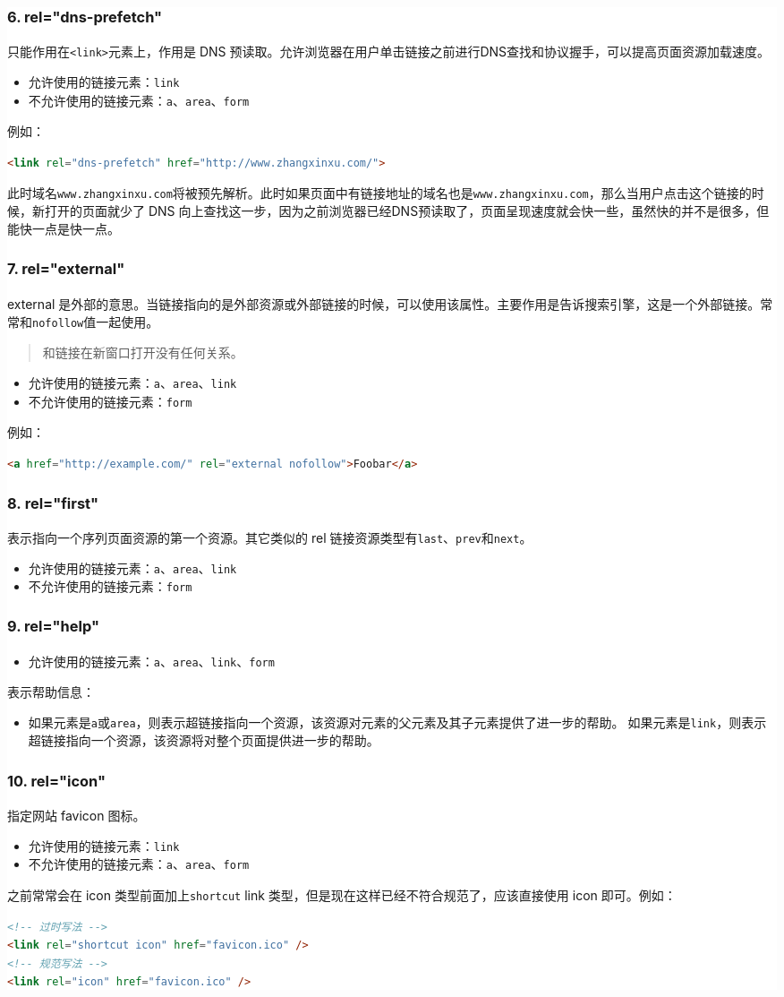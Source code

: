 ### 6. rel="dns-prefetch"

只能作用在`<link>`元素上，作用是 DNS 预读取。允许浏览器在用户单击链接之前进行DNS查找和协议握手，可以提高页面资源加载速度。

* 允许使用的链接元素：`link`
* 不允许使用的链接元素：`a`、`area`、`form`

例如：

```html
<link rel="dns-prefetch" href="http://www.zhangxinxu.com/">
```

此时域名`www.zhangxinxu.com`将被预先解析。此时如果页面中有链接地址的域名也是`www.zhangxinxu.com`，那么当用户点击这个链接的时候，新打开的页面就少了 DNS 向上查找这一步，因为之前浏览器已经DNS预读取了，页面呈现速度就会快一些，虽然快的并不是很多，但能快一点是快一点。

### 7. rel="external"

external 是外部的意思。当链接指向的是外部资源或外部链接的时候，可以使用该属性。主要作用是告诉搜索引擎，这是一个外部链接。常常和`nofollow`值一起使用。

> 和链接在新窗口打开没有任何关系。

* 允许使用的链接元素：`a`、`area`、`link`
* 不允许使用的链接元素：`form`

例如：

```html
<a href="http://example.com/" rel="external nofollow">Foobar</a>
```

### 8. rel="first"

表示指向一个序列页面资源的第一个资源。其它类似的 rel 链接资源类型有`last`、`prev`和`next`。

* 允许使用的链接元素：`a`、`area`、`link`
* 不允许使用的链接元素：`form`

### 9. rel="help"

* 允许使用的链接元素：`a`、`area`、`link`、`form`

表示帮助信息：

* 如果元素是`a`或`area`，则表示超链接指向一个资源，该资源对元素的父元素及其子元素提供了进一步的帮助。
如果元素是`link`，则表示超链接指向一个资源，该资源将对整个页面提供进一步的帮助。

### 10. rel="icon"

指定网站 favicon 图标。

* 允许使用的链接元素：`link`
* 不允许使用的链接元素：`a`、`area`、`form`

之前常常会在 icon 类型前面加上`shortcut` link 类型，但是现在这样已经不符合规范了，应该直接使用 icon 即可。例如：

```html
<!-- 过时写法 -->
<link rel="shortcut icon" href="favicon.ico" />
<!-- 规范写法 -->
<link rel="icon" href="favicon.ico" />
```
